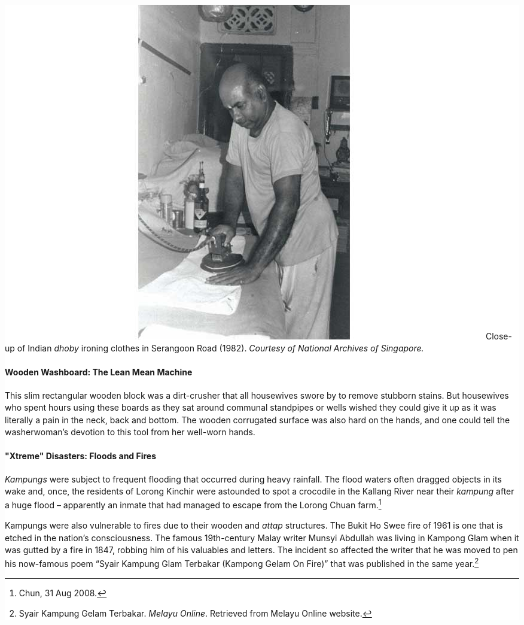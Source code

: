 <img src="/images/vol-9-issue-4/kampong/dhoby.jpg">
Close-up of Indian <i>dhoby</i> ironing clothes in Serangoon Road (1982). <i>Courtesy of National Archives of Singapore.</i></div>

#### **Wooden Washboard: The Lean Mean Machine**

This slim rectangular wooden block was a dirt-crusher that all housewives swore by to remove stubborn stains. But housewives who spent hours using these boards as they sat around communal standpipes or wells wished they could give it up as it was literally a pain in the neck, back and bottom. The wooden corrugated surface was also hard on the hands, and one could tell the washerwoman’s devotion to this tool from her well-worn hands.

#### **"Xtreme" Disasters: Floods and Fires**

<i>Kampungs</i> were subject to frequent flooding that occurred during heavy rainfall. The flood waters often dragged objects in its wake and, once, the residents of Lorong Kinchir were astounded to spot a crocodile in the Kallang River near their <i>kampung</i> after a huge flood – apparently an inmate that had managed to escape from the Lorong Chuan farm.[^49]

Kampungs were also vulnerable to fires due to their wooden and <i>attap</i> structures. The Bukit Ho Swee fire of 1961 is one that is etched in the nation’s consciousness. The famous 19th-century Malay writer Munsyi Abdullah was living in Kampong Glam when it was gutted by a fire in 1847, robbing him of his valuables and letters. The incident so affected the writer that he was moved to pen his now-famous poem “Syair Kampung Glam Terbakar (Kampong Gelam On Fire)” that was published in the same year.[^50]


[^1]: Alexander, W. (1956, April 4). [Singapore awakes: The first at the standpipe](http://eresources.nlb.gov.sg/newspapers/Digitised/Article/straitstimes19360404-1.2.49). <i>The Straits Times</i>, p. 10. Retrieved from NewspaperSG.
[^2]: Ang, J. (1962, August 12). [The upstage barbecue](https://eresources.nlb.gov.sg/newspapers/Digitised/Article/straitstimes19620812-1.2.27.1.4). <i>The Straits Times</i>, p. 8. Retrieved from NewspaperSG.
[^3]: Chan, K.S. (2001, November 26). [Cooking with old king coal](http://eresources.nlb.gov.sg/newspapers/Digitised/Article/straitstimes20011126-1.2.93.4.3). <i>The Straits Times</i>, p. 16. Retrieved from NewspaperSG.
[^4]: [Firewood](http://eresources.nlb.gov.sg/newspapers/Digitised/Article/straitstimes19400905-1.2.41.8). (1940, September 5). <i>The Straits Times</i>, p. 8. Retrieved from NewspaperSG.
[^5]: *[The Straits Times](http://eresources.nlb.gov.sg/newspapers/Digitised/Article/straitstimes20011126-1.2.93.4.3)*, 26 Nov 2001, p. 16.
[^6]: [100 charcoal kilns close down](http://eresources.nlb.gov.sg/newspapers/Digitised/Article/freepress19510115-1.2.58). (1951, January 15). <i>The Singapore Free Press</i>, p. 3. Retrieved from NewspaperSG.
[^7]: [Oil stove boom in Singapore](http://eresources.nlb.gov.sg/newspapers/Digitised/Article/straitstimes19510310-1.2.95). (1951, March 10). <i>The Straits Times</i>, p. 7. Retrieved from NewspaperSG.
[^8]: [When hundreds of hawkers are using them](http://eresources.nlb.gov.sg/newspapers/Digitised/Article/straitstimes19711123-1.2.133.3). (1971, November 23). <i>The Straits Times</i>, p. 17. Retrieved from NewspaperSG.
[^9]: [Fuel important to good cook](http://eresources.nlb.gov.sg/newspapers/Digitised/Article/straitstimes19641028-1.2.125.38). (1964, October 28). <i>The Straits Times</i>, p. 18. Retrieved from NewspaperSG.
[^10]: [From tear-jerking to trouble-free cooking](http://eresources.nlb.gov.sg/newspapers/Digitised/Article/straitstimes19640307-1.2.132.12). (1964, March 7). <i>The Straits Times</i>, p. 3; [Esso cuts price of cooking gas](http://eresources.nlb.gov.sg/newspapers/Digitised/Article/straitstimes19860508-1.2.23.31). (1986, May 8). <i>The Straits Times</i>, p. 15. Retrieved from NewspaperSG.
[^11]: Campbell, W. (1973, March 15). [Trading patterns change to keep pace with modern life styles](http://eresources.nlb.gov.sg/newspapers/Digitised/Article/straitstimes19730315-1.2.96). <i>The Straits Times</i>, p. 16. Retrieved from NewspaperSG.
[^12]: [At Kandang Kerbau](http://eresources.nlb.gov.sg/newspapers/Digitised/Article/straitstimes19501005-1.2.77). (1950, October 5). <i>The Straits Times</i>, p. 6. Retrieved from NewspaperSG.
[^13]: Eastley, A. (1955, June 25). [Singapore’s great baby problem](http://eresources.nlb.gov.sg/newspapers/Digitised/Article/freepress19550625-1.2.64). <i>The Singapore Free Press</i>, p. 12. Retrieved from NewspaperSG.
[^14]: [The unborn give her no peace](http://eresources.nlb.gov.sg/newspapers/Digitised/Article/freepress19501028-1.2.63.46). (1950, October 28). <i>The Singapore Free Press</i>, p. 5. Retrieved from NewspaperSG.
[^15]: Suhami Ahmad & Krew Apo2 Yolah. (2012, March 14). <i>Zaman hingus meleleh</i>. Retrieved from anaknegori.blogspot.
[^16]: Lee, A. (1985, October 13). [From kampong girl to a flat-dweller](http://eresources.nlb.gov.sg/newspapers/Digitised/Article/straitstimes19851013-1.2.65.31.7). <i>The Straits Times</i>, p. 36. Retrieved from NewspaperSG.
[^17]: Salmah Semono. (1979, March 4). [Pemainan masa lalu jalin ikatan kejiranan](http://eresources.nlb.gov.sg/newspapers/Digitised/Article/beritaharian19790304-1.2.23). <i>Berita Harian</i>, p. 4. Retrieved from NewspaperSG.
[^18]: Chew, D. (Interviewer). (1985, February 15). *[Oral history interview with Ronald Benjamin Milne](https://www.nas.gov.sg/archivesonline/Flipviewer/publish/e/ea1e5211-115d-11e3-83d5-0050568939ad-OHC000447_063/web/html5/index.html?launchlogo=tablet/OralHistoryInterviews_brandingLogo_.png&pn=9)* [Transcript of MP3 recording no. 000447/64/63, p. 566]. Retrieved from National Archives of Singapore website.
[^19]: “Orang Sebarang”. (1936, July 23). [And then the durian. Too costly in Singapore](http://eresources.nlb.gov.sg/newspapers/Digitised/Article/straitstimes19360723-1.2.148.3). <i>The Straits Times</i>, p. 1. Retrieved from NewspaperSG.
[^20]: *[The Straits Times](http://eresources.nlb.gov.sg/newspapers/Digitised/Article/straitstimes19360723-1.2.148.3)*, 23 Jul 1936, p. 1.
[^21]: Chun, S.L. (2008, August 31). More than 1 type of kampong in Singapore. <i>Good Morning Yesterday</i>. Retrieved from Goodmorningyesterday.blogspot.sg. website.
[^22]: Azlina Rais. (1982, August 12). [Bahasa pasar tak patut digalakkan](http://eresources.nlb.gov.sg/newspapers/Digitised/Article/straitstimes19820812-1.2.149.10). <i>Berita Harian</i>, p. 4. Retrieved from NewspaperSG.
[^23]: Ye Ye Orh…sajer. (2009, April 16). <i>Zero point</i>. Retrieved from Percicilan.wordpress.com website.
[^24]: [Oral history interview with Ronald Benjamin Milne](https://www.nas.gov.sg/archivesonline/Flipviewer/publish/e/ea1e5211-115d-11e3-83d5-0050568939ad-OHC000447_063/web/html5/index.html?launchlogo=tablet/OralHistoryInterviews_brandingLogo_.png&pn=9), 15 Feb 1985, p. 562.
[^25]: Leong, S. (2008–2013). Hantam bola. Retrieved from [http://www.singsupplies.com/showthread.php?152987-Hantam-bola](http://www.singsupplies.com/showthread.php?152987-Hantam-bola)
[^26]: <i>Tengok tu macam tak ada pape</i>. (2012, October 16). Retrieved from Facebook.com website. 
[^27]: Chew, D. (Interviewer). (1984, January 17). *[Oral history interview with Mable Martens](https://www.nas.gov.sg/archivesonline/Flipviewer/publish/5/50af28e8-115f-11e3-83d5-0050568939ad-OHC000388_002/web/html5/index.html?launchlogo=tablet/OralHistoryInterviews_brandingLogo_.png&pn=7)*. [Transcript of MP3 recording no. 000388/06/02, p. 20]. Retrieved from National Archives of Singapore website. 
[^28]: [An upcountry tourist in Singapore](http://eresources.nlb.gov.sg/newspapers/Digitised/Article/straitstimes19491231-1.2.95.1). (1949, December 31). <i>The Straits Times</i>, p. 9. Retrieved from NewspaperSG.
[^29]: Feng, Y. (2008, August 9).  [Makan mash-up](http://eresources.nlb.gov.sg/newspapers/Digitised/Article/straitstimes20080809-1.2.214.19). <i>The Straits Times</i>, p. 9. Retrieved from NewspaperSG.
[^30]: Farrer, R.J. (1951, November 4). [The bygone mosquito buses: Honking horrors](http://eresources.nlb.gov.sg/newspapers/Digitised/Article/straitstimes19511104-1.2.22). <i>The Straits Times</i>, p. 2. Retrieved from NewspaperSG.
[^31]: [The Chinese bus companies](http://eresources.nlb.gov.sg/newspapers/Digitised/Article/straitstimes19500606-1.2.80). (1950, June 6). <i>The Straits Times</i>, p. 6. Retrieved from NewspaperSG.
[^32]: Lam, C.S. (2006, October 28). My friend Adrian Chua remembers his childhood days. <i>Good Morning Yesterday</i>. Retrieved from Goodmorningyesterday.blogspot.sg website.
[^33]: Nor-Afidah Abd Rahman. (2012, June 1). Then and now: Games children play. <i>iremembersg</i>. Retrieved from iremember.sg website.
[^34]: Tan, S., & Tay, M. (2003). <i>World food: Malaysia & Singapore</i> (p. 51). Australia: Lonely Planet. (Not available in NLB holdings)
[^35]: Tan, L.L. (1983, February 19). [Use that mortar and pestle](http://eresources.nlb.gov.sg/newspapers/Digitised/Article/straitstimes19830219-1.2.138.5.1). <i>The Straits Times</i>, p. 2. Retrieved from NewspaperSG.
[^36]: Teru-teru bozu. (2010, December 4). <i>Kisah si penajam batu</i>. Retrieved from teruterubozu68.blogspot.sg website; Nazerin Harun. (2012, June 6). <i>Pemenggal kepala</i>. Retrieved from nazerihn.blogspot.sg website.
[^37]: A Kadir Jasin. (2010, July 28). <i>Potong kepala disiplinkan budak-budak desa</i>. Retrieved from kadirjasian.blogspot.sg website; Nazerin, 7 Jun 2012.
[^38]: Irahhajerah. (2011, May 1). <i>Ingat tak mainan canggih kita zaman kanak-kanak dulu harga dia 20 sen jer?</i> Retrieved from irahhajerah.blogspot.sg website.
[^39]: Tan, C.H. (Interviewer). (2007, April 26). *[Oral history interview with Bryan Richmond](https://www.nas.gov.sg/archivesonline/Flipviewer/publish/2/274c2a12-1161-11e3-83d5-0050568939ad-OHC003155_001/web/html5/index.html?launchlogo=tablet/OralHistoryInterviews_brandingLogo_.png&pn=27)* [Transcript of MP3 recording no. 003155/03/01, p. 23]. Retrieved from National Archives of Singapore website.
[^40]: Soo, E.J. (2010, August 23). Is the old 555 notebook or the new iPad better. <i>AsiaOne</i>. Retrieve from AsiaOne website. 
[^41]: Aref A. Ghouse. (1999, November 19). [‘Bai serbat’ balik kampong](https://eresources.nlb.gov.sg/newspapers/Digitised/Article/beritaharian19991119-1.2.16.5). <i>Berita Harian</i>, p. 11. Retrieved from NewspaperSG.
[^42]: Suppiah, P. (2005, January 20). [A clean break? Not yet](http://eresources.nlb.gov.sg/newspapers/Digitised/Article/today20050120-1.2.33.9). <i>Today</i>, p. 30. Retrieved from NewspaperSG.
[^43]: Seetoh, K. (2013, May 28). <i>The karipap princess</i>. Retrieved from Makanation website. 
[^44]: [Teh tarik dan jambatan bawa nostalgia masa silam](https://eresources.nlb.gov.sg/newspapers/Digitised/Article/beritaharian19900609-1.2.24.9). (1990, June 9). <i>Berita Harian</i>, p. 10. Retrieved from NewspaperSG.
[^45]: Mohd Yussoff Ahmad (Interviewer). (1990, February 7). *[Oral history with Mydeen Kutty Mydeen](https://www.nas.gov.sg/archivesonline/Flipviewer/publish/5/5171a952-115e-11e3-83d5-0050568939ad-OHC001117_002/web/html5/index.html?launchlogo=tablet/OralHistoryInterviews_brandingLogo_.png&pn=7)* [Transcript of MP3 recording no. 001177/05/02, p. 19]. Retrieved from National Archives of Singapore website.
[^46]: [Local](http://eresources.nlb.gov.sg/newspapers/Digitised/Article/singfreepressa18500809-1.2.5). (1850, August 9). <i>The Singapore Free Press and Mercantile Advertiser</i>, p. 4. Retrieved from NewspaperSG.
[^47]: [Singapore place names and their meanings](http://eresources.nlb.gov.sg/newspapers/Digitised/Article/singfreepressb19340319-1.2.76). (1934, March 19). <i>The Singapore Free Press and Mercantile Advertiser</i>, p. 8. Retrieved from NewspaperSG.
[^48]: Oral interviews. National Archives of Singapore.
[^49]: Chun, 31 Aug 2008. 
[^50]: Syair Kampung Gelam Terbakar. <i>Melayu Online</i>. Retrieved from Melayu Online website. 
[^51]: Ye Ye Orh…sajer, 16 Apr 2009. 
[^52]: [Electricity supplies for several kampongs](http://eresources.nlb.gov.sg/newspapers/Digitised/Article/freepress19611009-1.2.82). (1961, October 9). The <i>Singapore Free Press</i>, p. 13. Retrieved from NewspaperSG.
[^53]: [From huts to high rises](http://eresources.nlb.gov.sg/newspapers/Digitised/Article/straitstimes20071202-1.2.34.3). (2007, December 2). <i>The Straits Times</i>, p. 30. Retrieved from NewspaperSG.
[^54]: [150 homeless in big kampong blaze](http://eresources.nlb.gov.sg/newspapers/Digitised/Article/straitstimes19590722-1.2.7). (1959, July 22). <i>The Straits Times</i>, p. 1. Retrieved from NewspaperSG.
[^55]: [Lights for all the kampongs by early 1966](http://eresources.nlb.gov.sg/newspapers/Digitised/Article/straitstimes19650723-1.2.30). (1965, July 23). <i>The Straits Times</i>, p. 5. Retrieved from NewspaperSG.
